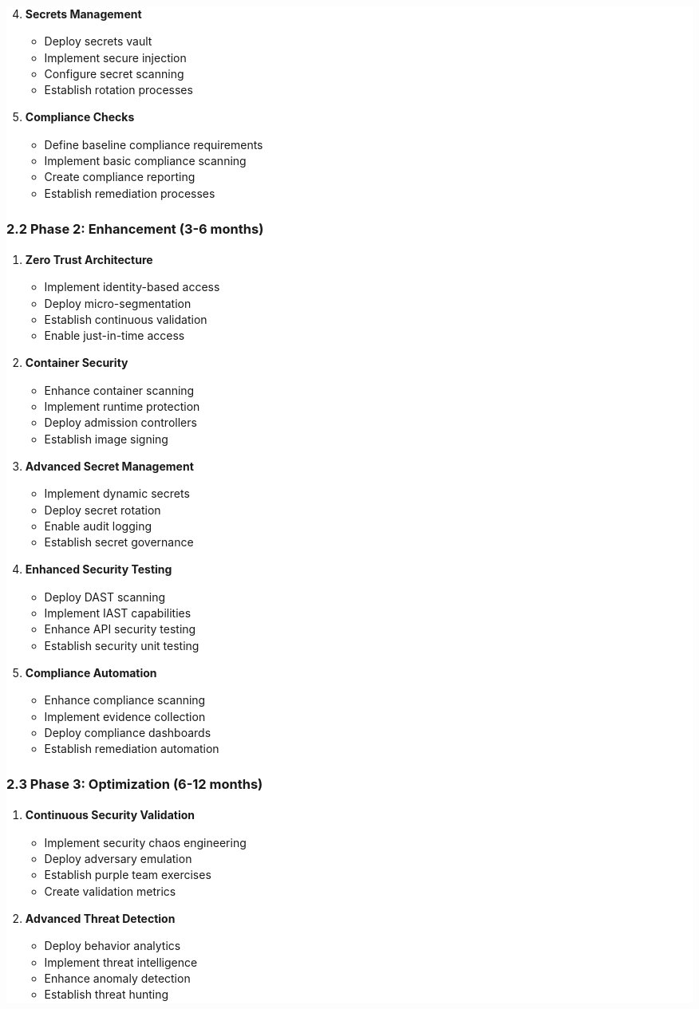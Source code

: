 4. **Secrets Management**
   - Deploy secrets vault
   - Implement secure injection
   - Configure secret scanning
   - Establish rotation processes

5. **Compliance Checks**
   - Define baseline compliance requirements
   - Implement basic compliance scanning
   - Create compliance reporting
   - Establish remediation processes

### 2.2 Phase 2: Enhancement (3-6 months)

1. **Zero Trust Architecture**
   - Implement identity-based access
   - Deploy micro-segmentation
   - Establish continuous validation
   - Enable just-in-time access

2. **Container Security**
   - Enhance container scanning
   - Implement runtime protection
   - Deploy admission controllers
   - Establish image signing

3. **Advanced Secret Management**
   - Implement dynamic secrets
   - Deploy secret rotation
   - Enable audit logging
   - Establish secret governance

4. **Enhanced Security Testing**
   - Deploy DAST scanning
   - Implement IAST capabilities
   - Enhance API security testing
   - Establish security unit testing

5. **Compliance Automation**
   - Enhance compliance scanning
   - Implement evidence collection
   - Deploy compliance dashboards
   - Establish remediation automation

### 2.3 Phase 3: Optimization (6-12 months)

1. **Continuous Security Validation**
   - Implement security chaos engineering
   - Deploy adversary emulation
   - Establish purple team exercises
   - Create validation metrics

2. **Advanced Threat Detection**
   - Deploy behavior analytics
   - Implement threat intelligence
   - Enhance anomaly detection
   - Establish threat hunting
